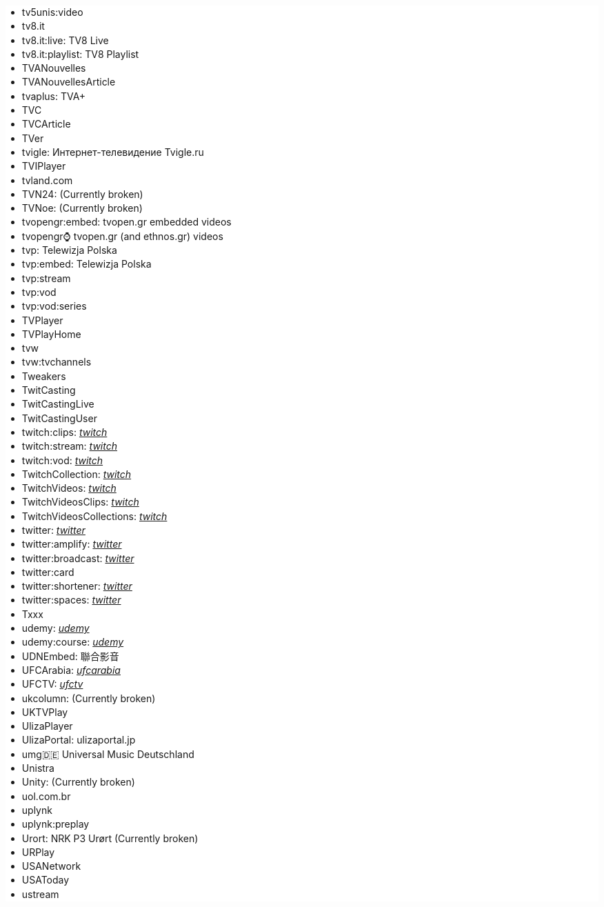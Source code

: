  - tv5unis:video
 - tv8.it
 - tv8.it:live: TV8 Live
 - tv8.it:playlist: TV8 Playlist
 - TVANouvelles
 - TVANouvellesArticle
 - tvaplus: TVA+
 - TVC
 - TVCArticle
 - TVer
 - tvigle: Интернет-телевидение Tvigle.ru
 - TVIPlayer
 - tvland.com
 - TVN24: (Currently broken)
 - TVNoe: (Currently broken)
 - tvopengr:embed: tvopen.gr embedded videos
 - tvopengr:watch: tvopen.gr (and ethnos.gr) videos
 - tvp: Telewizja Polska
 - tvp:embed: Telewizja Polska
 - tvp:stream
 - tvp:vod
 - tvp:​vod:series
 - TVPlayer
 - TVPlayHome
 - tvw
 - tvw:tvchannels
 - Tweakers
 - TwitCasting
 - TwitCastingLive
 - TwitCastingUser
 - twitch:clips: [*twitch*](## "netrc machine")
 - twitch:stream: [*twitch*](## "netrc machine")
 - twitch:vod: [*twitch*](## "netrc machine")
 - TwitchCollection: [*twitch*](## "netrc machine")
 - TwitchVideos: [*twitch*](## "netrc machine")
 - TwitchVideosClips: [*twitch*](## "netrc machine")
 - TwitchVideosCollections: [*twitch*](## "netrc machine")
 - twitter: [*twitter*](## "netrc machine")
 - twitter:amplify: [*twitter*](## "netrc machine")
 - twitter:broadcast: [*twitter*](## "netrc machine")
 - twitter:card
 - twitter:shortener: [*twitter*](## "netrc machine")
 - twitter:spaces: [*twitter*](## "netrc machine")
 - Txxx
 - udemy: [*udemy*](## "netrc machine")
 - udemy:course: [*udemy*](## "netrc machine")
 - UDNEmbed: 聯合影音
 - UFCArabia: [*ufcarabia*](## "netrc machine")
 - UFCTV: [*ufctv*](## "netrc machine")
 - ukcolumn: (Currently broken)
 - UKTVPlay
 - UlizaPlayer
 - UlizaPortal: ulizaportal.jp
 - umg:de: Universal Music Deutschland
 - Unistra
 - Unity: (Currently broken)
 - uol.com.br
 - uplynk
 - uplynk:preplay
 - Urort: NRK P3 Urørt (Currently broken)
 - URPlay
 - USANetwork
 - USAToday
 - ustream